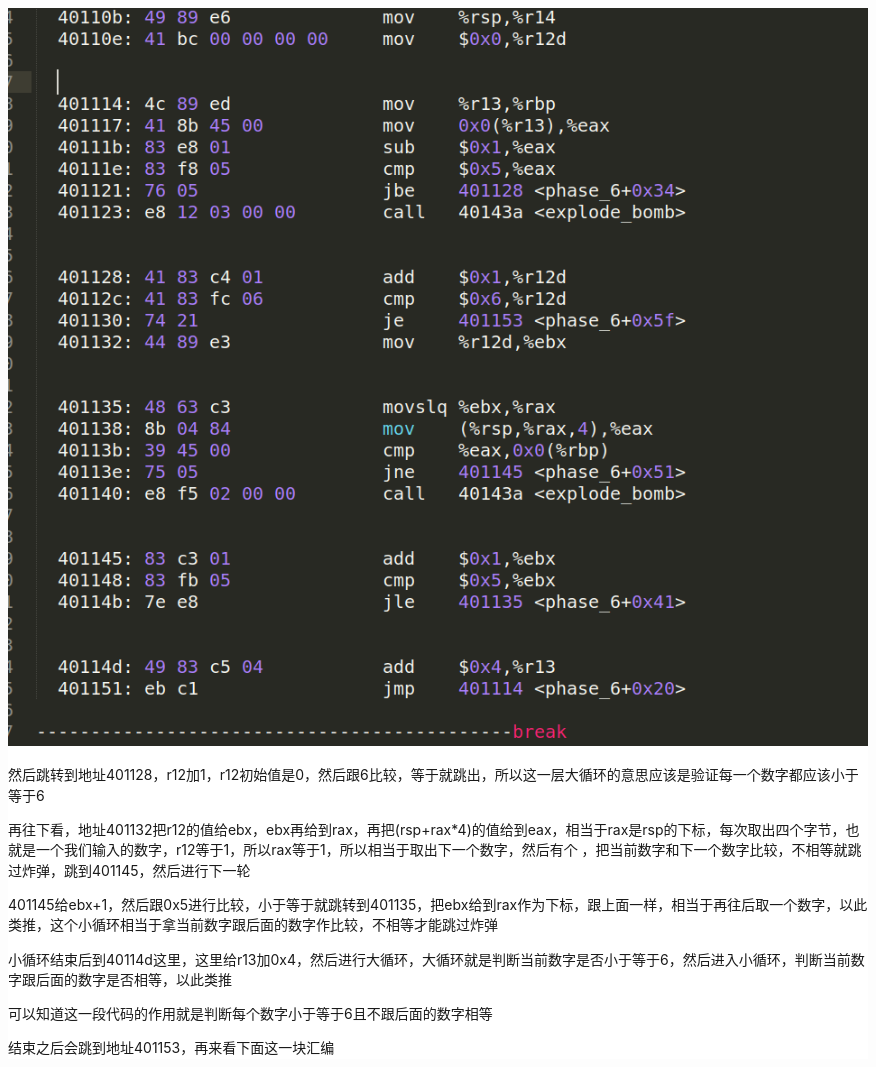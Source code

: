 ![Snipaste_2021-12-08_17-03-52.png](Bomb%20Lab%20e0a1b6d8771b46d1bf5abe8f675e02cb/Snipaste_2021-12-08_17-03-52.png)

然后跳转到地址401128，r12加1，r12初始值是0，然后跟6比较，等于就跳出，所以这一层大循环的意思应该是验证每一个数字都应该小于等于6

再往下看，地址401132把r12的值给ebx，ebx再给到rax，再把(rsp+rax*4)的值给到eax，相当于rax是rsp的下标，每次取出四个字节，也就是一个我们输入的数字，r12等于1，所以rax等于1，所以相当于取出下一个数字，然后有个 ，把当前数字和下一个数字比较，不相等就跳过炸弹，跳到401145，然后进行下一轮

401145给ebx+1，然后跟0x5进行比较，小于等于就跳转到401135，把ebx给到rax作为下标，跟上面一样，相当于再往后取一个数字，以此类推，这个小循环相当于拿当前数字跟后面的数字作比较，不相等才能跳过炸弹

小循环结束后到40114d这里，这里给r13加0x4，然后进行大循环，大循环就是判断当前数字是否小于等于6，然后进入小循环，判断当前数字跟后面的数字是否相等，以此类推

可以知道这一段代码的作用就是判断每个数字小于等于6且不跟后面的数字相等

结束之后会跳到地址401153，再来看下面这一块汇编
